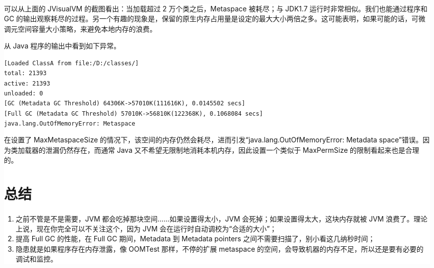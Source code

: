 可以从上面的 JVisualVM 的截图看出：当加载超过 2 万个类之后，Metaspace 被耗尽；与 JDK1.7 运行时非常相似。我们也能通过程序和 GC 的输出观察耗尽的过程。另一个有趣的现象是，保留的原生内存占用量是设定的最大大小两倍之多。这可能表明，如果可能的话，可微调元空间容量大小策略，来避免本地内存的浪费。

从 Java 程序的输出中看到如下异常。

```
[Loaded ClassA from file:/D:/classes/]
total: 21393
active: 21393
unloaded: 0
[GC (Metadata GC Threshold) 64306K->57010K(111616K), 0.0145502 secs]
[Full GC (Metadata GC Threshold) 57010K->56810K(122368K), 0.1068084 secs]
java.lang.OutOfMemoryError: Metaspace 
```

在设置了 MaxMetaspaceSize 的情况下，该空间的内存仍然会耗尽，进而引发“java.lang.OutOfMemoryError: Metadata space”错误。因为类加载器的泄漏仍然存在，而通常 Java 又不希望无限制地消耗本机内存，因此设置一个类似于 MaxPermSize 的限制看起来也是合理的。

# 总结

1.  之前不管是不是需要，JVM 都会吃掉那块空间……如果设置得太小，JVM 会死掉；如果设置得太大，这块内存就被 JVM 浪费了。理论上说，现在你完全可以不关注这个，因为 JVM 会在运行时自动调校为“合适的大小”；
2.  提高 Full GC 的性能，在 Full GC 期间，Metadata 到 Metadata pointers 之间不需要扫描了，别小看这几纳秒时间；
3.  隐患就是如果程序存在内存泄露，像 OOMTest 那样，不停的扩展 metaspace 的空间，会导致机器的内存不足，所以还是要有必要的调试和监控。